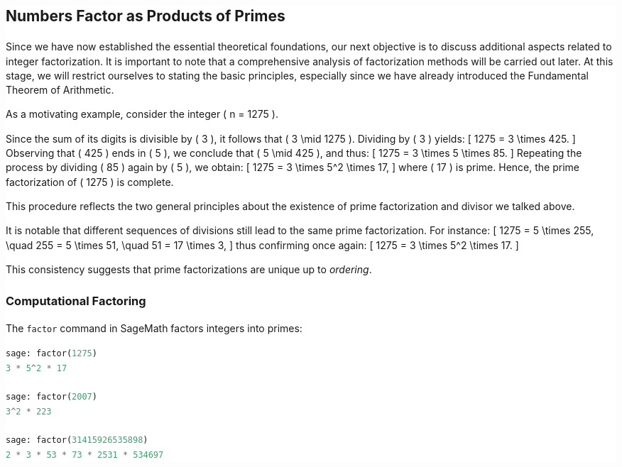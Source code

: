 

## Numbers Factor as Products of Primes

Since we have now established the essential theoretical foundations, our next objective is to discuss additional aspects related to integer factorization. It is important to note that a comprehensive analysis of factorization methods will be carried out later. At this stage, we will restrict ourselves to stating the basic principles, especially since we have already introduced the Fundamental Theorem of Arithmetic.

As a motivating example, consider the integer \( n = 1275 \).

Since the sum of its digits is divisible by \( 3 \), it follows that \( 3 \mid 1275 \). Dividing by \( 3 \) yields:
\[
1275 = 3 \times 425.
\]
Observing that \( 425 \) ends in \( 5 \), we conclude that \( 5 \mid 425 \), and thus:
\[
1275 = 3 \times 5 \times 85.
\]
Repeating the process by dividing \( 85 \) again by \( 5 \), we obtain:
\[
1275 = 3 \times 5^2 \times 17,
\]
where \( 17 \) is prime. Hence, the prime factorization of \( 1275 \) is complete.

This procedure reflects the two general principles about the existence of prime factorization and divisor we talked above.

It is notable that different sequences of divisions still lead to the same prime factorization. For instance:
\[
1275 = 5 \times 255, \quad 255 = 5 \times 51, \quad 51 = 17 \times 3,
\]
thus confirming once again:
\[
1275 = 3 \times 5^2 \times 17.
\]

This consistency suggests that prime factorizations are unique up to *ordering*.


### Computational Factoring

The `factor` command in SageMath factors integers into primes:

```python
sage: factor(1275)
3 * 5^2 * 17

sage: factor(2007)
3^2 * 223

sage: factor(31415926535898)
2 * 3 * 53 * 73 * 2531 * 534697
```

